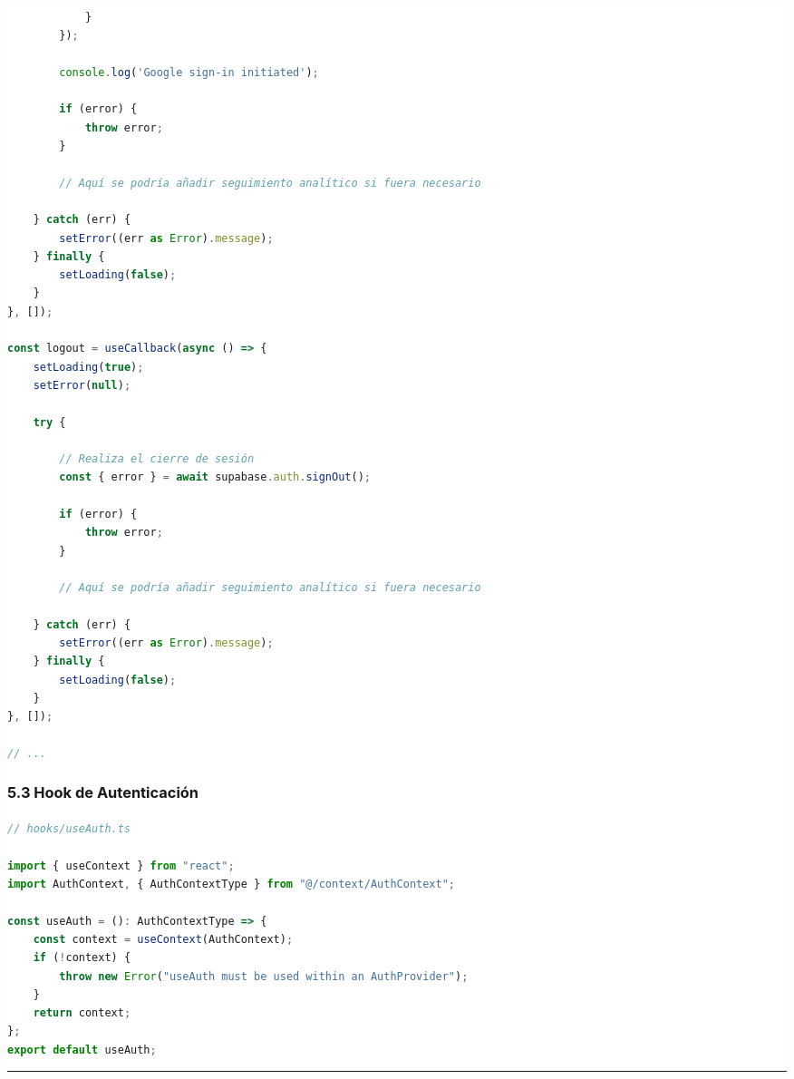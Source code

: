 ```typescript
            }
        });

        console.log('Google sign-in initiated');

        if (error) {
            throw error;
        }

        // Aquí se podría añadir seguimiento analítico si fuera necesario

    } catch (err) {
        setError((err as Error).message);
    } finally {
        setLoading(false);
    }
}, []);

const logout = useCallback(async () => {
    setLoading(true);
    setError(null);

    try {

        // Realiza el cierre de sesión
        const { error } = await supabase.auth.signOut();

        if (error) {
            throw error;
        }

        // Aquí se podría añadir seguimiento analítico si fuera necesario

    } catch (err) {
        setError((err as Error).message);
    } finally {
        setLoading(false);
    }
}, []);
    
// ...

```

### 5.3 Hook de Autenticación

```typescript
// hooks/useAuth.ts

import { useContext } from "react";
import AuthContext, { AuthContextType } from "@/context/AuthContext";

const useAuth = (): AuthContextType => {
    const context = useContext(AuthContext);
    if (!context) {
        throw new Error("useAuth must be used within an AuthProvider");
    }
    return context;
};
export default useAuth;

```

---